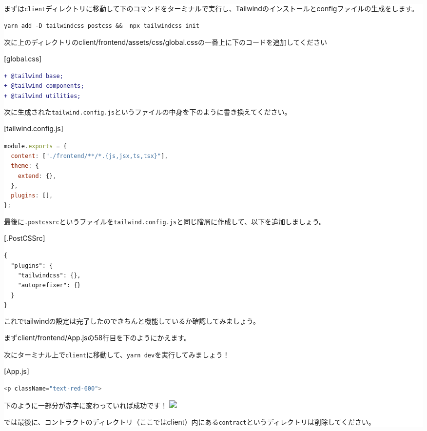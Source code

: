 まずは`client`ディレクトリに移動して下のコマンドをターミナルで実行し、Tailwindのインストールとconfigファイルの生成をします。

```
yarn add -D tailwindcss postcss &&  npx tailwindcss init
```

次に上のディレクトリのclient/frontend/assets/css/global.cssの一番上に下のコードを追加してください

[global.css]

```diff
+ @tailwind base;
+ @tailwind components;
+ @tailwind utilities;
```

次に生成された`tailwind.config.js`というファイルの中身を下のように書き換えてください。

[tailwind.config.js]

```js
module.exports = {
  content: ["./frontend/**/*.{js,jsx,ts,tsx}"],
  theme: {
    extend: {},
  },
  plugins: [],
};
```

最後に`.postcssrc`というファイルを`tailwind.config.js`と同じ階層に作成して、以下を追加しましょう。

[.PostCSSrc]

```
{
  "plugins": {
    "tailwindcss": {},
    "autoprefixer": {}
  }
}

```

これでtailwindの設定は完了したのできちんと機能しているか確認してみましょう。

まずclient/frontend/App.jsの58行目を下のようにかえます。

次にターミナル上で`client`に移動して、`yarn dev`を実行してみましょう！

[App.js]

```js
<p className="text-red-600">
```

下のように一部分が赤字に変わっていれば成功です！
![](/images/NEAR-Election-dApp/section-0/0_2_2.png)

では最後に、コントラクトのディレクトリ（ここではclient）内にある`contract`というディレクトリは削除してください。
